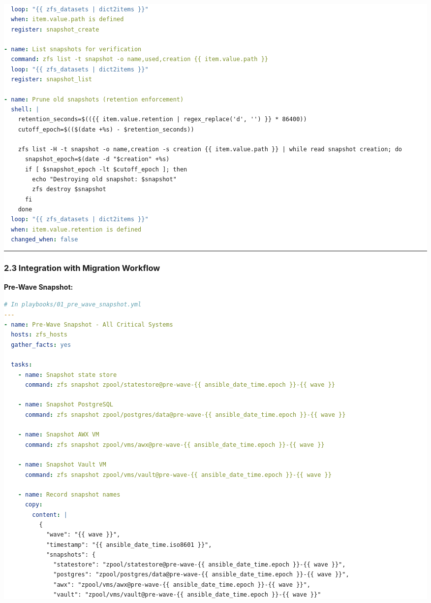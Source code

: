 ```yaml
  loop: "{{ zfs_datasets | dict2items }}"
  when: item.value.path is defined
  register: snapshot_create

- name: List snapshots for verification
  command: zfs list -t snapshot -o name,used,creation {{ item.value.path }}
  loop: "{{ zfs_datasets | dict2items }}"
  register: snapshot_list

- name: Prune old snapshots (retention enforcement)
  shell: |
    retention_seconds=$(({{ item.value.retention | regex_replace('d', '') }} * 86400))
    cutoff_epoch=$(($(date +%s) - $retention_seconds))
    
    zfs list -H -t snapshot -o name,creation -s creation {{ item.value.path }} | while read snapshot creation; do
      snapshot_epoch=$(date -d "$creation" +%s)
      if [ $snapshot_epoch -lt $cutoff_epoch ]; then
        echo "Destroying old snapshot: $snapshot"
        zfs destroy $snapshot
      fi
    done
  loop: "{{ zfs_datasets | dict2items }}"
  when: item.value.retention is defined
  changed_when: false
```

---

### 2.3 Integration with Migration Workflow

**Pre-Wave Snapshot:**

```yaml
# In playbooks/01_pre_wave_snapshot.yml
---
- name: Pre-Wave Snapshot - All Critical Systems
  hosts: zfs_hosts
  gather_facts: yes

  tasks:
    - name: Snapshot state store
      command: zfs snapshot zpool/statestore@pre-wave-{{ ansible_date_time.epoch }}-{{ wave }}

    - name: Snapshot PostgreSQL
      command: zfs snapshot zpool/postgres/data@pre-wave-{{ ansible_date_time.epoch }}-{{ wave }}
      
    - name: Snapshot AWX VM
      command: zfs snapshot zpool/vms/awx@pre-wave-{{ ansible_date_time.epoch }}-{{ wave }}
      
    - name: Snapshot Vault VM
      command: zfs snapshot zpool/vms/vault@pre-wave-{{ ansible_date_time.epoch }}-{{ wave }}

    - name: Record snapshot names
      copy:
        content: |
          {
            "wave": "{{ wave }}",
            "timestamp": "{{ ansible_date_time.iso8601 }}",
            "snapshots": {
              "statestore": "zpool/statestore@pre-wave-{{ ansible_date_time.epoch }}-{{ wave }}",
              "postgres": "zpool/postgres/data@pre-wave-{{ ansible_date_time.epoch }}-{{ wave }}",
              "awx": "zpool/vms/awx@pre-wave-{{ ansible_date_time.epoch }}-{{ wave }}",
              "vault": "zpool/vms/vault@pre-wave-{{ ansible_date_time.epoch }}-{{ wave }}"
```